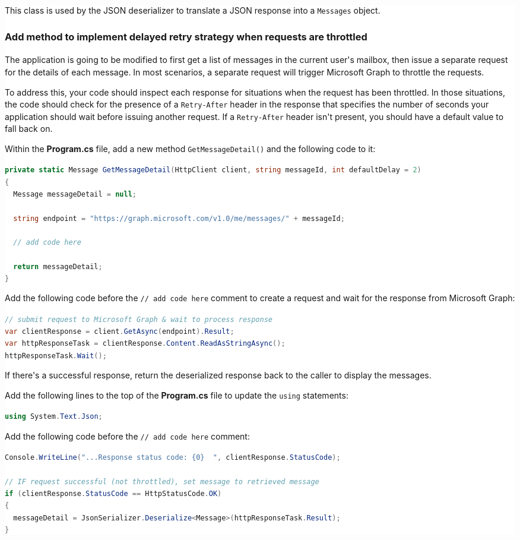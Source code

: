 This class is used by the JSON deserializer to translate a JSON response into a `Messages` object.

### Add method to implement delayed retry strategy when requests are throttled

The application is going to be modified to first get a list of messages in the current user's mailbox, then issue a separate request for the details of each message. In most scenarios, a separate request will trigger Microsoft Graph to throttle the requests.

To address this, your code should inspect each response for situations when the request has been throttled. In those situations, the code should check for the presence of a `Retry-After` header in the response that specifies the number of seconds your application should wait before issuing another request. If a `Retry-After` header isn't present, you should have a default value to fall back on.

Within the **Program.cs** file, add a new method `GetMessageDetail()` and the following code to it:

```csharp
private static Message GetMessageDetail(HttpClient client, string messageId, int defaultDelay = 2)
{
  Message messageDetail = null;

  string endpoint = "https://graph.microsoft.com/v1.0/me/messages/" + messageId;

  // add code here

  return messageDetail;
}
```

Add the following code before the `// add code here` comment to create a request and wait for the response from Microsoft Graph:

```csharp
// submit request to Microsoft Graph & wait to process response
var clientResponse = client.GetAsync(endpoint).Result;
var httpResponseTask = clientResponse.Content.ReadAsStringAsync();
httpResponseTask.Wait();
```

If there's a successful response, return the deserialized response back to the caller to display the messages.

Add the following lines to the top of the **Program.cs** file to update the `using` statements:

```csharp
using System.Text.Json;
```

Add the following code before the `// add code here` comment:

```csharp
Console.WriteLine("...Response status code: {0}  ", clientResponse.StatusCode);

// IF request successful (not throttled), set message to retrieved message
if (clientResponse.StatusCode == HttpStatusCode.OK)
{
  messageDetail = JsonSerializer.Deserialize<Message>(httpResponseTask.Result);
}
```
